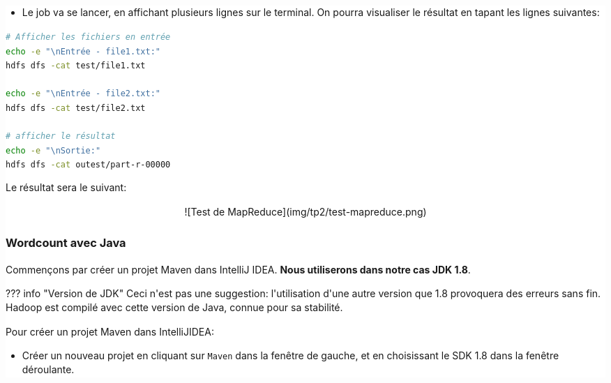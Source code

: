   * Le job va se lancer, en affichant plusieurs lignes sur le terminal. On pourra visualiser le résultat en tapant les lignes suivantes:
  ```bash
  # Afficher les fichiers en entrée
  echo -e "\nEntrée - file1.txt:"
  hdfs dfs -cat test/file1.txt

  echo -e "\nEntrée - file2.txt:"
  hdfs dfs -cat test/file2.txt

  # afficher le résultat 
  echo -e "\nSortie:"
  hdfs dfs -cat outest/part-r-00000
  ```
  Le résultat sera le suivant:
  <center>
  ![Test de MapReduce](img/tp2/test-mapreduce.png)
  </center> 

### Wordcount avec Java
Commençons par créer un projet Maven dans IntelliJ IDEA. **Nous utiliserons dans notre cas JDK 1.8**.

??? info "Version de JDK"
    Ceci n'est pas une suggestion: l'utilisation d'une autre version que 1.8 provoquera des erreurs sans fin. Hadoop est compilé avec cette version de Java, connue pour sa stabilité. 

Pour créer un projet Maven dans IntelliJIDEA: 

  * Créer un nouveau projet en cliquant sur `Maven` dans la fenêtre de gauche, et en choisissant le SDK 1.8 dans la fenêtre déroulante.
